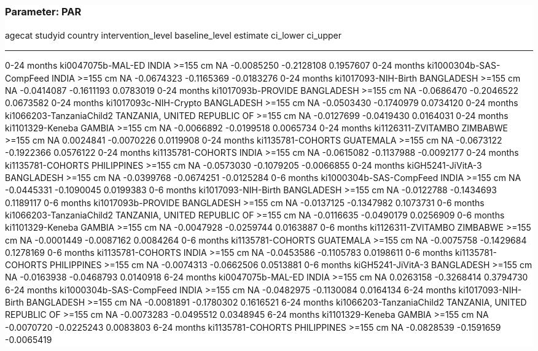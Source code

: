 
### Parameter: PAR


agecat        studyid                    country                        intervention_level   baseline_level      estimate     ci_lower     ci_upper
------------  -------------------------  -----------------------------  -------------------  ---------------  -----------  -----------  -----------
0-24 months   ki0047075b-MAL-ED          INDIA                          >=155 cm             NA                -0.0085250   -0.2128108    0.1957607
0-24 months   ki1000304b-SAS-CompFeed    INDIA                          >=155 cm             NA                -0.0674323   -0.1165369   -0.0183276
0-24 months   ki1017093-NIH-Birth        BANGLADESH                     >=155 cm             NA                -0.0414087   -0.1611193    0.0783019
0-24 months   ki1017093b-PROVIDE         BANGLADESH                     >=155 cm             NA                -0.0686470   -0.2046522    0.0673582
0-24 months   ki1017093c-NIH-Crypto      BANGLADESH                     >=155 cm             NA                -0.0503430   -0.1740979    0.0734120
0-24 months   ki1066203-TanzaniaChild2   TANZANIA, UNITED REPUBLIC OF   >=155 cm             NA                -0.0127699   -0.0419430    0.0164031
0-24 months   ki1101329-Keneba           GAMBIA                         >=155 cm             NA                -0.0066892   -0.0199518    0.0065734
0-24 months   ki1126311-ZVITAMBO         ZIMBABWE                       >=155 cm             NA                 0.0024841   -0.0070226    0.0119908
0-24 months   ki1135781-COHORTS          GUATEMALA                      >=155 cm             NA                -0.0673122   -0.1922366    0.0576122
0-24 months   ki1135781-COHORTS          INDIA                          >=155 cm             NA                -0.0615082   -0.1137988   -0.0092177
0-24 months   ki1135781-COHORTS          PHILIPPINES                    >=155 cm             NA                -0.0573030   -0.1079205   -0.0066855
0-24 months   kiGH5241-JiVitA-3          BANGLADESH                     >=155 cm             NA                -0.0399768   -0.0674251   -0.0125284
0-6 months    ki1000304b-SAS-CompFeed    INDIA                          >=155 cm             NA                -0.0445331   -0.1090045    0.0199383
0-6 months    ki1017093-NIH-Birth        BANGLADESH                     >=155 cm             NA                -0.0122788   -0.1434693    0.1189117
0-6 months    ki1017093b-PROVIDE         BANGLADESH                     >=155 cm             NA                -0.0137125   -0.1347982    0.1073731
0-6 months    ki1066203-TanzaniaChild2   TANZANIA, UNITED REPUBLIC OF   >=155 cm             NA                -0.0116635   -0.0490179    0.0256909
0-6 months    ki1101329-Keneba           GAMBIA                         >=155 cm             NA                -0.0047928   -0.0259744    0.0163887
0-6 months    ki1126311-ZVITAMBO         ZIMBABWE                       >=155 cm             NA                -0.0001449   -0.0087162    0.0084264
0-6 months    ki1135781-COHORTS          GUATEMALA                      >=155 cm             NA                -0.0075758   -0.1429684    0.1278169
0-6 months    ki1135781-COHORTS          INDIA                          >=155 cm             NA                -0.0453586   -0.1105783    0.0198611
0-6 months    ki1135781-COHORTS          PHILIPPINES                    >=155 cm             NA                -0.0074313   -0.0662506    0.0513881
0-6 months    kiGH5241-JiVitA-3          BANGLADESH                     >=155 cm             NA                -0.0163938   -0.0468793    0.0140918
6-24 months   ki0047075b-MAL-ED          INDIA                          >=155 cm             NA                 0.0263158   -0.3268414    0.3794730
6-24 months   ki1000304b-SAS-CompFeed    INDIA                          >=155 cm             NA                -0.0482975   -0.1130084    0.0164134
6-24 months   ki1017093-NIH-Birth        BANGLADESH                     >=155 cm             NA                -0.0081891   -0.1780302    0.1616521
6-24 months   ki1066203-TanzaniaChild2   TANZANIA, UNITED REPUBLIC OF   >=155 cm             NA                -0.0073283   -0.0495512    0.0348945
6-24 months   ki1101329-Keneba           GAMBIA                         >=155 cm             NA                -0.0070720   -0.0225243    0.0083803
6-24 months   ki1135781-COHORTS          PHILIPPINES                    >=155 cm             NA                -0.0828539   -0.1591659   -0.0065419

